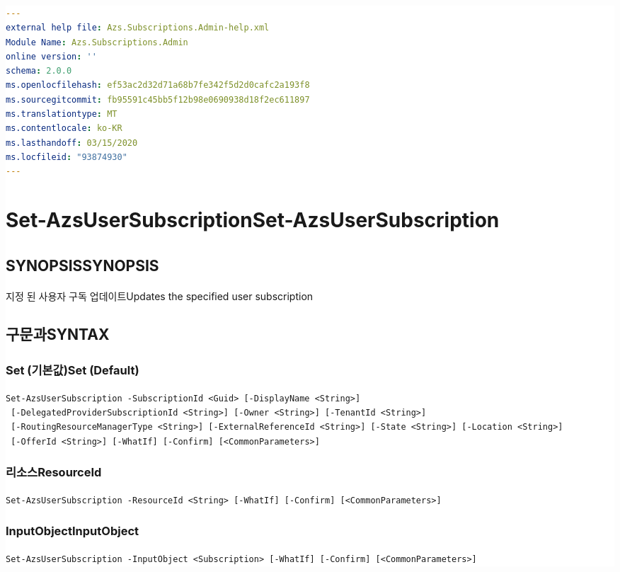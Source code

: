 ```yaml
---
external help file: Azs.Subscriptions.Admin-help.xml
Module Name: Azs.Subscriptions.Admin
online version: ''
schema: 2.0.0
ms.openlocfilehash: ef53ac2d32d71a68b7fe342f5d2d0cafc2a193f8
ms.sourcegitcommit: fb95591c45bb5f12b98e0690938d18f2ec611897
ms.translationtype: MT
ms.contentlocale: ko-KR
ms.lasthandoff: 03/15/2020
ms.locfileid: "93874930"
---
```

# <span data-ttu-id="2eee8-101">Set-AzsUserSubscription</span><span class="sxs-lookup"><span data-stu-id="2eee8-101">Set-AzsUserSubscription</span></span>

## <span data-ttu-id="2eee8-102">SYNOPSIS</span><span class="sxs-lookup"><span data-stu-id="2eee8-102">SYNOPSIS</span></span>
<span data-ttu-id="2eee8-103">지정 된 사용자 구독 업데이트</span><span class="sxs-lookup"><span data-stu-id="2eee8-103">Updates the specified user subscription</span></span>

## <span data-ttu-id="2eee8-104">구문과</span><span class="sxs-lookup"><span data-stu-id="2eee8-104">SYNTAX</span></span>

### <span data-ttu-id="2eee8-105">Set (기본값)</span><span class="sxs-lookup"><span data-stu-id="2eee8-105">Set (Default)</span></span>
```
Set-AzsUserSubscription -SubscriptionId <Guid> [-DisplayName <String>]
 [-DelegatedProviderSubscriptionId <String>] [-Owner <String>] [-TenantId <String>]
 [-RoutingResourceManagerType <String>] [-ExternalReferenceId <String>] [-State <String>] [-Location <String>]
 [-OfferId <String>] [-WhatIf] [-Confirm] [<CommonParameters>]
```

### <span data-ttu-id="2eee8-106">리소스</span><span class="sxs-lookup"><span data-stu-id="2eee8-106">ResourceId</span></span>
```
Set-AzsUserSubscription -ResourceId <String> [-WhatIf] [-Confirm] [<CommonParameters>]
```

### <span data-ttu-id="2eee8-107">InputObject</span><span class="sxs-lookup"><span data-stu-id="2eee8-107">InputObject</span></span>
```
Set-AzsUserSubscription -InputObject <Subscription> [-WhatIf] [-Confirm] [<CommonParameters>]
```
